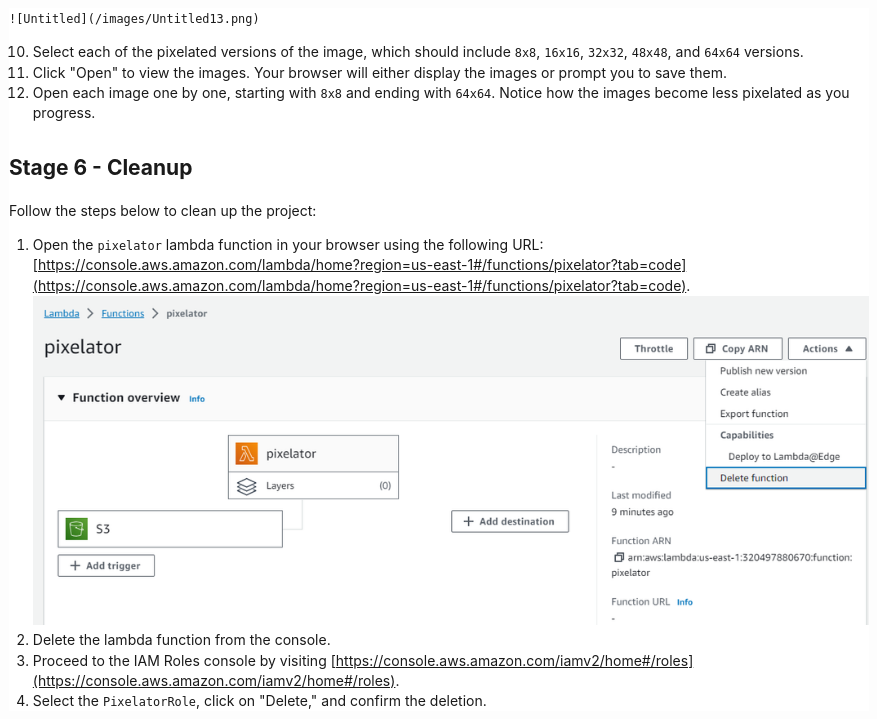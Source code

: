 	![Untitled](/images/Untitled13.png)
10. Select each of the pixelated versions of the image, which should include `8x8`, `16x16`, `32x32`, `48x48`, and `64x64` versions.
11. Click "Open" to view the images. Your browser will either display the images or prompt you to save them.
12. Open each image one by one, starting with `8x8` and ending with `64x64`. Notice how the images become less pixelated as you progress.

## Stage 6 - Cleanup

Follow the steps below to clean up the project:

1. Open the `pixelator` lambda function in your browser using the following URL: [https://console.aws.amazon.com/lambda/home?region=us-east-1#/functions/pixelator?tab=code](https://console.aws.amazon.com/lambda/home?region=us-east-1#/functions/pixelator?tab=code).
	![Untitled](/images/Untitled14.png)
2. Delete the lambda function from the console.
3. Proceed to the IAM Roles console by visiting [https://console.aws.amazon.com/iamv2/home#/roles](https://console.aws.amazon.com/iamv2/home#/roles).
4. Select the `PixelatorRole`, click on "Delete," and confirm the deletion.